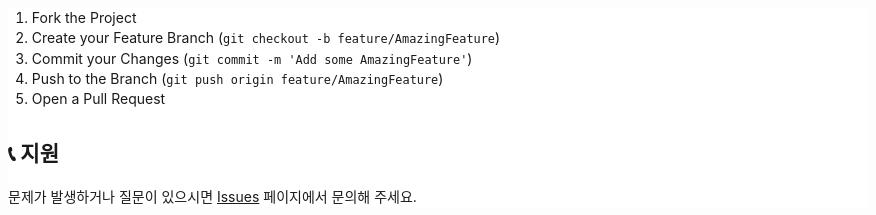 1. Fork the Project
2. Create your Feature Branch (`git checkout -b feature/AmazingFeature`)
3. Commit your Changes (`git commit -m 'Add some AmazingFeature'`)
4. Push to the Branch (`git push origin feature/AmazingFeature`)
5. Open a Pull Request

## 📞 지원

문제가 발생하거나 질문이 있으시면 [Issues](https://github.com/your-repo/issues) 페이지에서 문의해 주세요.
